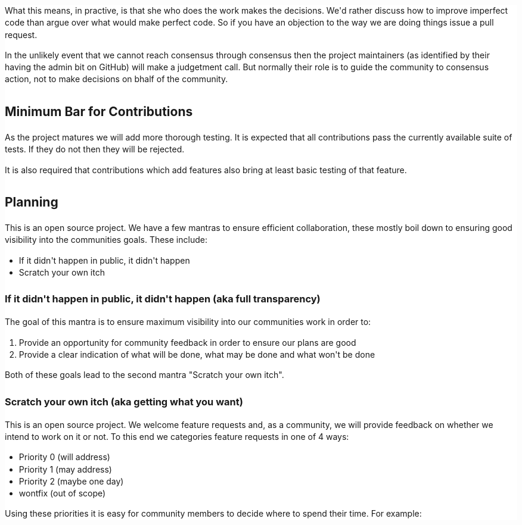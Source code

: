 What this means, in practive, is that she who does the work makes the
decisions. We'd rather discuss how to improve imperfect code than
argue over what would make perfect code. So if you have an objection
to the way we are doing things issue a pull request.

In the unlikely event that we cannot reach consensus through consensus
then the project maintainers (as identified by their having the admin
bit on GitHub) will make a judgetment call. But normally their
role is to guide the community to consensus action, not to make
decisions on bhalf of the community.

## Minimum Bar for Contributions

As the project matures we will add more thorough testing. It is expected
that all contributions pass the currently available suite of tests. If
they do not then they will be rejected.

It is also required that contributions which add features also bring
at least basic testing of that feature.

## Planning

This is an open source project. We have a few mantras to ensure
efficient collaboration, these mostly boil down to ensuring good
visibility into the communities goals. These include:

  * If it didn't happen in public, it didn't happen
  * Scratch your own itch
  
### If it didn't happen in public, it didn't happen (aka full transparency)

The goal of this mantra is to ensure maximum visibility into our
communities work in order to:

  1. Provide an opportunity for community feedback in order to ensure
     our plans are good
  2. Provide a clear indication of what will be done, what may be done
     and what won't be done
  
Both of these goals lead to the second mantra "Scratch your own itch".

### Scratch your own itch (aka getting what you want)

This is an open source project. We welcome feature requests and, as a
community, we will provide feedback on whether we intend to work on it
or not. To this end we categories feature requests in one of 4 ways:

  * Priority 0 (will address)
  * Priority 1 (may address)
  * Priority 2 (maybe one day)
  * wontfix (out of scope)

Using these priorities it is easy for community members to decide
where to spend their time. For example:
